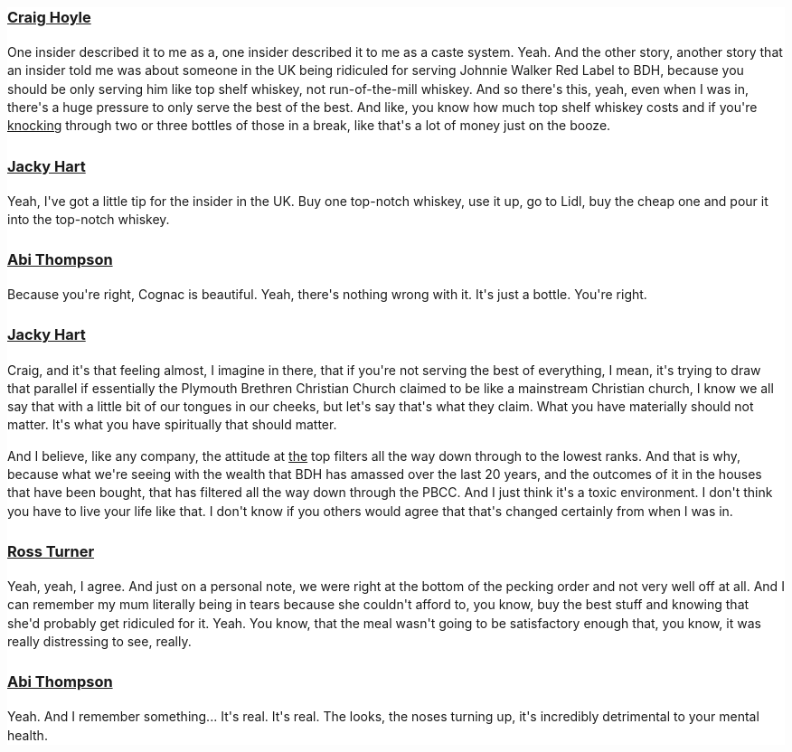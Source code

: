 ### [**Craig Hoyle**](https://www.youtube.com/watch?v=KuPbycSRzpE&t=5550s)

One insider described it to me as a, one insider described it to me as a caste system. Yeah. And the other story, another story that an insider told me was about someone in the UK being ridiculed for serving Johnnie Walker Red Label to BDH, because you should be only serving him like top shelf whiskey, not run-of-the-mill whiskey. And so there's this, yeah, even when I was in, there's a huge pressure to only serve the best of the best. And like, you know how much top shelf whiskey costs and if you're [knocking](https://www.youtube.com/watch?v=KuPbycSRzpE&t=5589s) through two or three bottles of those in a break, like that's a lot of money just on the booze.

### [**Jacky Hart**](https://www.youtube.com/watch?v=KuPbycSRzpE&t=5593s)

Yeah, I've got a little tip for the insider in the UK. Buy one top-notch whiskey, use it up, go to Lidl, buy the cheap one and pour it into the top-notch whiskey.

### [**Abi Thompson**](https://www.youtube.com/watch?v=KuPbycSRzpE&t=5607s)

Because you're right, Cognac is beautiful. Yeah, there's nothing wrong with it. It's just a bottle. You're right.

### [**Jacky Hart**](https://www.youtube.com/watch?v=KuPbycSRzpE&t=5614s)

Craig, and it's that feeling almost, I imagine in there, that if you're not serving the best of everything, I mean, it's trying to draw that parallel if essentially the Plymouth Brethren Christian Church claimed to be like a mainstream Christian church, I know we all say that with a little bit of our tongues in our cheeks, but let's say that's what they claim. What you have materially should not matter. It's what you have spiritually that should matter.

And I believe, like any company, the attitude at [the](https://www.youtube.com/watch?v=KuPbycSRzpE&t=5644s) top filters all the way down through to the lowest ranks. And that is why, because what we're seeing with the wealth that BDH has amassed over the last 20 years, and the outcomes of it in the houses that have been bought, that has filtered all the way down through the PBCC. And I just think it's a toxic environment. I don't think you have to live your life like that. I don't know if you others would agree that that's changed certainly from when I was in.

### [**Ross Turner**](https://www.youtube.com/watch?v=KuPbycSRzpE&t=5676s)

Yeah, yeah, I agree. And just on a personal note, we were right at the bottom of the pecking order and not very well off at all. And I can remember my mum literally being in tears because she couldn't afford to, you know, buy the best stuff and knowing that she'd probably get ridiculed for it. Yeah. You know, that the meal wasn't going to be satisfactory enough that, you know, it was really distressing to see, really.

### [**Abi Thompson**](https://www.youtube.com/watch?v=KuPbycSRzpE&t=5705s)

Yeah. And I remember something... It's real. It's real. The looks, the noses turning up, it's incredibly detrimental to your mental health.
